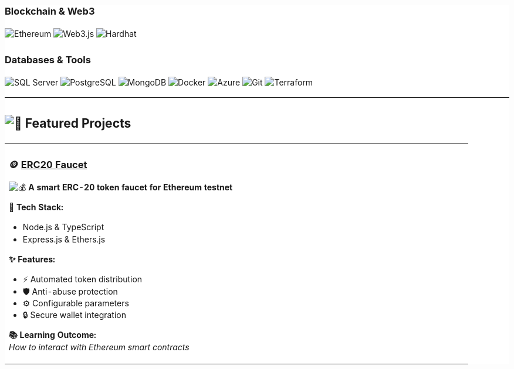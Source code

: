 ### Blockchain & Web3
![Ethereum](https://img.shields.io/badge/Ethereum-3C3C3D?style=for-the-badge&logo=Ethereum&logoColor=white)
![Web3.js](https://img.shields.io/badge/web3.js-F16822?style=for-the-badge&logo=web3.js&logoColor=white)
![Hardhat](https://img.shields.io/badge/Hardhat-FFF100?style=for-the-badge&logo=hardhat&logoColor=black)

### Databases & Tools
![SQL Server](https://img.shields.io/badge/Microsoft%20SQL%20Server-CC2927?style=for-the-badge&logo=microsoft%20sql%20server&logoColor=white)
![PostgreSQL](https://img.shields.io/badge/PostgreSQL-316192?style=for-the-badge&logo=postgresql&logoColor=white)
![MongoDB](https://img.shields.io/badge/MongoDB-4EA94B?style=for-the-badge&logo=mongodb&logoColor=white)
![Docker](https://img.shields.io/badge/Docker-2496ED?style=for-the-badge&logo=docker&logoColor=white)
![Azure](https://img.shields.io/badge/Microsoft_Azure-0089D0?style=for-the-badge&logo=microsoft-azure&logoColor=white)
![Git](https://img.shields.io/badge/Git-F05032?style=for-the-badge&logo=git&logoColor=white)
![Terraform](https://img.shields.io/badge/Terraform-623CE4?style=for-the-badge&logo=terraform&logoColor=white)

</div>

---

## <img src="https://raw.githubusercontent.com/Tarikul-Islam-Anik/Animated-Fluent-Emojis/master/Emojis/Objects/Briefcase.png" alt="💼" width="25" /> Featured Projects

<div align="center">

<table>
<tr>
<td width="50%">

### 🪙 [ERC20 Faucet](https://github.com/rafamrslima/erc20-faucet)

<img src="https://raw.githubusercontent.com/Tarikul-Islam-Anik/Animated-Fluent-Emojis/master/Emojis/Objects/Money%20Bag.png" alt="💰" width="20" /> **A smart ERC-20 token faucet for Ethereum testnet**

**🔧 Tech Stack:**
- Node.js & TypeScript
- Express.js & Ethers.js

**✨ Features:**
- ⚡ Automated token distribution
- 🛡️ Anti-abuse protection
- ⚙️ Configurable parameters
- 🔒 Secure wallet integration

**📚 Learning Outcome:**  
*How to interact with Ethereum smart contracts*
